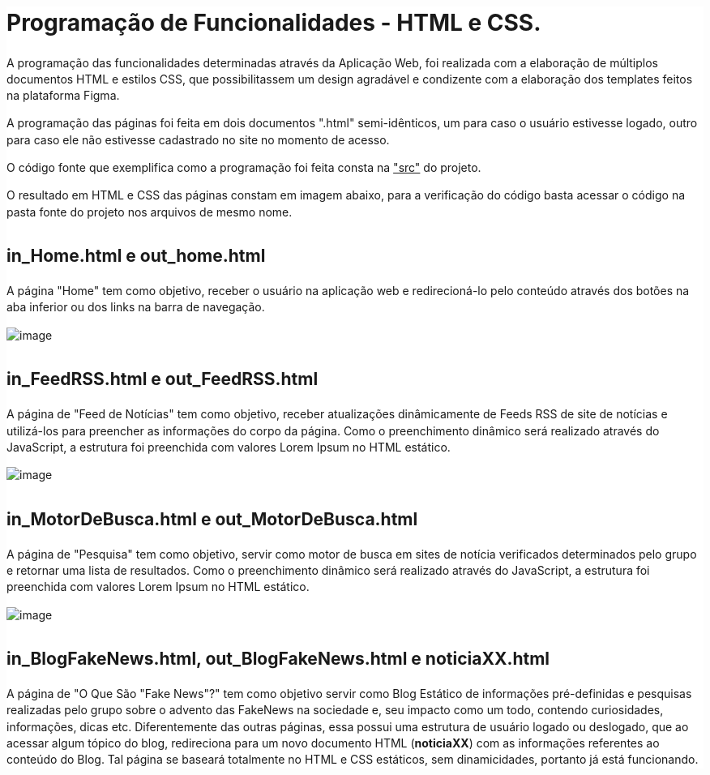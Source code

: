# Programação de Funcionalidades - HTML e CSS.

A programação das funcionalidades determinadas através da Aplicação Web, foi realizada com a elaboração de múltiplos documentos HTML e estilos CSS, que 
possibilitassem um design agradável e condizente com a elaboração dos templates feitos na plataforma Figma.

A programação das páginas foi feita em dois documentos ".html" semi-idênticos, um para caso o usuário estivesse logado, outro para caso ele não estivesse 
cadastrado no site no momento de acesso.

O código fonte que exemplifica como a programação foi feita consta na ["src"](https://github.com/ICEI-PUC-Minas-PMV-SI/pmv-si-2022-2-e1-proj-web-t6-projeto-aplicacao-web-fake-news/tree/main/src) do projeto.

O resultado em HTML e CSS das páginas constam em imagem abaixo, para a verificação do código basta acessar o código na pasta fonte do projeto nos arquivos de 
mesmo nome.

## in_Home.html e out_home.html

A página "Home" tem como objetivo, receber o usuário na aplicação web e redirecioná-lo pelo conteúdo através dos botões na aba inferior ou dos links na barra 
de navegação.

<img width="925" alt="image" src="https://user-images.githubusercontent.com/110254863/202917808-37b57bd2-38bc-40cd-aec1-e75ea189e80b.png">

## in_FeedRSS.html e out_FeedRSS.html

A página de "Feed de Notícias" tem como objetivo, receber atualizações dinâmicamente de Feeds RSS de site de notícias e utilizá-los para preencher as 
informações do corpo da página. Como o preenchimento dinâmico será realizado através do JavaScript, a estrutura foi preenchida com valores Lorem Ipsum no 
HTML estático.

<img width="925" alt="image" src="https://user-images.githubusercontent.com/103666432/205665322-c5ff41be-09e1-483d-b879-045dfd3195de.png">

## in_MotorDeBusca.html e out_MotorDeBusca.html

A página de "Pesquisa" tem como objetivo, servir como motor de busca em sites de notícia verificados determinados pelo grupo e retornar uma lista de 
resultados. Como o preenchimento dinâmico será realizado através do JavaScript, a estrutura foi preenchida com valores Lorem Ipsum no HTML estático.

<img width="925" alt="image" src="https://user-images.githubusercontent.com/110254863/202918353-638f7317-530a-4acc-bb75-f89e5b1988f8.png">

## in_BlogFakeNews.html, out_BlogFakeNews.html e noticiaXX.html

A página de "O Que São "Fake News"?" tem como objetivo servir como Blog Estático de informações pré-definidas e pesquisas realizadas pelo grupo sobre o 
advento das FakeNews na sociedade e, seu impacto como um todo, contendo curiosidades, informações, dicas etc. Diferentemente das outras páginas, essa possui 
uma estrutura de usuário logado ou deslogado, que ao acessar algum tópico do blog, redireciona para um novo documento HTML (**noticiaXX**) com as informações 
referentes ao conteúdo do Blog. Tal página se baseará totalmente no HTML e CSS estáticos, sem dinamicidades, portanto já está funcionando.
